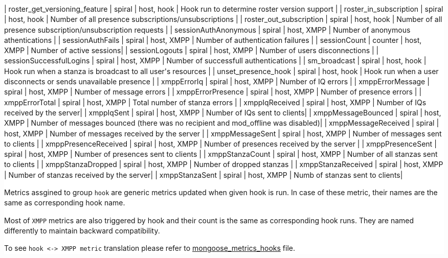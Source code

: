 | roster_get_versioning_feature |  spiral | host, hook | Hook run to determine roster version support |
| roster_in_subscription | spiral | host, hook | Number of all presence subscriptions/unsubscriptions |
| roster_out_subscription | spiral | host, hook | Number of all presence subscription/unsubscription requests |
| sessionAuthAnonymous | spiral | host, XMPP | Number of anonymous athentications |
| sessionAuthFails | spiral | host, XMPP | Number of authentication failures |
| sessionCount | counter | host, XMPP |  Number of active sessions|
| sessionLogouts | spiral | host, XMPP | Number of users disconnections |
| sessionSuccessfulLogins | spiral | host, XMPP | Number of successfull authentications |
| sm_broadcast | spiral | host, hook | Hook run when a stanza is broadcast to all user's resources |
| unset_presence_hook | spiral | host, hook | Hook run when a user disconnects or sends unavailable presence |
| xmppErrorIq | spiral | host, XMPP | Number of IQ errors |
| xmppErrorMessage | spiral | host, XMPP | Number of message errors |
| xmppErrorPresence | spiral | host, XMPP | Number of presence errors |
| xmppErrorTotal | spiral | host, XMPP | Total number of stanza errors |
| xmppIqReceived | spiral | host, XMPP | Number of IQs received by the server|
| xmppIqSent | spiral | host, XMPP | Number of IQs sent to clients|
| xmppMessageBounced | spiral | host, XMPP | Number of messages bounced (there was no recipient and mod_offline was disabled)|
| xmppMessageReceived | spiral | host, XMPP | Number of messages received by the server |
| xmppMessageSent | spiral | host, XMPP | Number of messages sent to clients |
| xmppPresenceReceived | spiral | host, XMPP | Number of presences received by the server |
| xmppPresenceSent | spiral | host, XMPP | Number of presences sent to clients |
| xmppStanzaCount | spiral | host, XMPP | Number of all stanzas sent to clients |
| xmppStanzaDropped | spiral | host, XMPP | Number of dropped stanzas |
| xmppStanzaReceived | spiral | host, XMPP | Number of stanzas received by the server|
| xmppStanzaSent | spiral | host, XMPP | Numb of stanzas sent to clients|

Metrics assgined to group `hook` are generic metrics updated when given hook is run. In case of these metric, their names are the same as corresponding hook name.

Most of `XMPP` metrics are also triggered by hook and their count is the same as corresponding hook runs. They are named differently to maintain backward compatibility.

To see `hook <-> XMPP metric` translation please refer to [mongoose_metrics_hooks](https://github.com/esl/MongooseIM/blob/exometer/apps/ejabberd/src/mongoose_metrics_hooks.erl#L71) file.
 